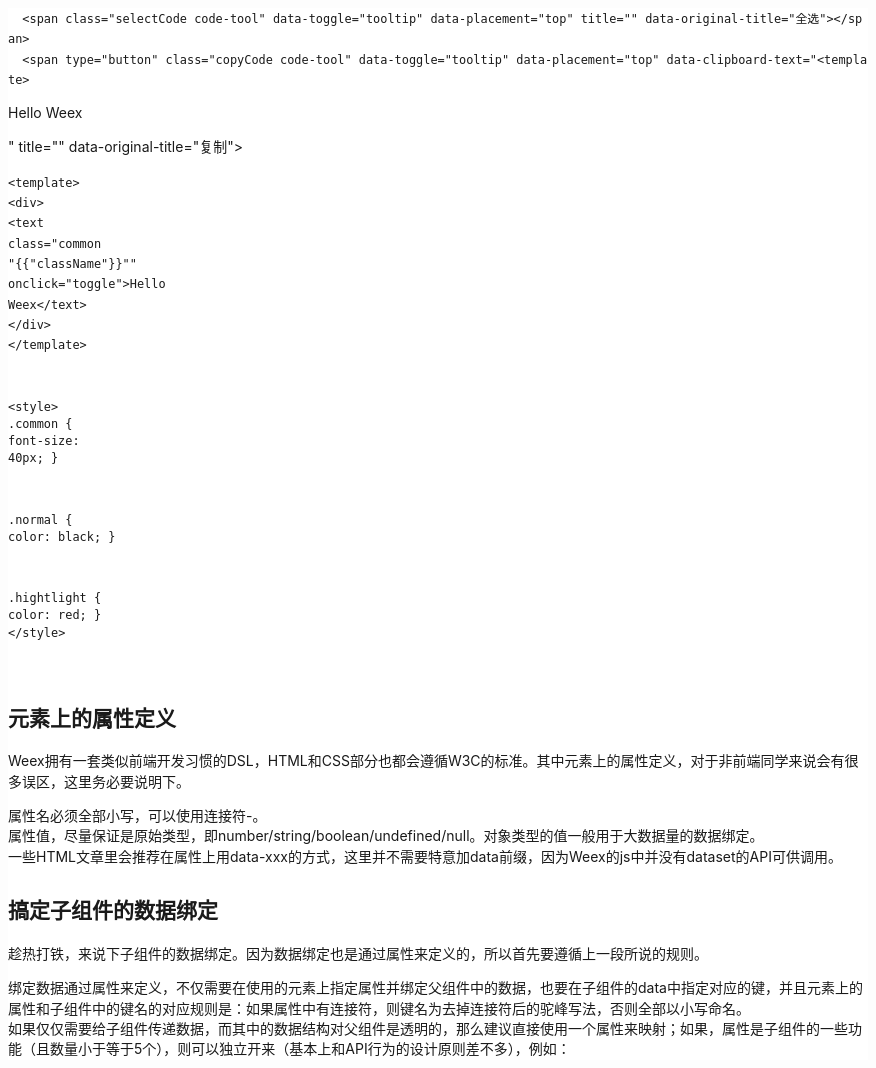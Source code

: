       <span class="selectCode code-tool" data-toggle="tooltip" data-placement="top" title="" data-original-title="全选"></span>
      <span type="button" class="copyCode code-tool" data-toggle="tooltip" data-placement="top" data-clipboard-text="<template>
  <div>
    <text class=&quot;common "{{"className"}}"&quot; onclick=&quot;toggle&quot;>Hello Weex</text>
  </div>
</template>

<style>
.common {
  font-size: 40px;
}

.normal {
  color: black;
}

.hightlight {
  color: red;
}
</style>


" title="" data-original-title="复制"></span>
      <span type="button" class="saveToNote code-tool" data-toggle="tooltip" data-placement="top" title="" data-original-title="放进笔记"></span>
      </div>
      </div><pre class="hljs django"><code><span class="xml"><span class="hljs-tag">&lt;<span class="hljs-name">template</span>&gt;</span>
  <span class="hljs-tag">&lt;<span class="hljs-name">div</span>&gt;</span>
    <span class="hljs-tag">&lt;<span class="hljs-name">text</span> <span class="hljs-attr">class</span>=<span class="hljs-string">"common </span></span></span><span class="hljs-template-variable">"{{"className"}}"</span><span class="xml"><span class="hljs-tag"><span class="hljs-string">"</span> <span class="hljs-attr">onclick</span>=<span class="hljs-string">"toggle"</span>&gt;</span>Hello Weex<span class="hljs-tag">&lt;/<span class="hljs-name">text</span>&gt;</span>
  <span class="hljs-tag">&lt;/<span class="hljs-name">div</span>&gt;</span>
<span class="hljs-tag">&lt;/<span class="hljs-name">template</span>&gt;</span>

<span class="hljs-tag">&lt;<span class="hljs-name">style</span>&gt;</span><span class="css">
<span class="hljs-selector-class">.common</span> {
  <span class="hljs-attribute">font-size</span>: <span class="hljs-number">40px</span>;
}

<span class="hljs-selector-class">.normal</span> {
  <span class="hljs-attribute">color</span>: black;
}

<span class="hljs-selector-class">.hightlight</span> {
  <span class="hljs-attribute">color</span>: red;
}
</span><span class="hljs-tag">&lt;/<span class="hljs-name">style</span>&gt;</span>


</span></code></pre>
<h2 id="articleHeader17">元素上的属性定义</h2>
<p>Weex拥有一套类似前端开发习惯的DSL，HTML和CSS部分也都会遵循W3C的标准。其中元素上的属性定义，对于非前端同学来说会有很多误区，这里务必要说明下。</p>
<p>属性名必须全部小写，可以使用连接符-。<br>属性值，尽量保证是原始类型，即number/string/boolean/undefined/null。对象类型的值一般用于大数据量的数据绑定。<br>一些HTML文章里会推荐在属性上用data-xxx的方式，这里并不需要特意加data前缀，因为Weex的js中并没有dataset的API可供调用。</p>
<h2 id="articleHeader18">搞定子组件的数据绑定</h2>
<p>趁热打铁，来说下子组件的数据绑定。因为数据绑定也是通过属性来定义的，所以首先要遵循上一段所说的规则。</p>
<p>绑定数据通过属性来定义，不仅需要在使用的元素上指定属性并绑定父组件中的数据，也要在子组件的data中指定对应的键，并且元素上的属性和子组件中的键名的对应规则是：如果属性中有连接符，则键名为去掉连接符后的驼峰写法，否则全部以小写命名。<br>如果仅仅需要给子组件传递数据，而其中的数据结构对父组件是透明的，那么建议直接使用一个属性来映射；如果，属性是子组件的一些功能（且数量小于等于5个），则可以独立开来（基本上和API行为的设计原则差不多），例如：</p>
<div class="widget-codetool" style="display:none;">
      <div class="widget-codetool--inner">
      <span class="selectCode code-tool" data-toggle="tooltip" data-placement="top" title="" data-original-title="全选"></span>